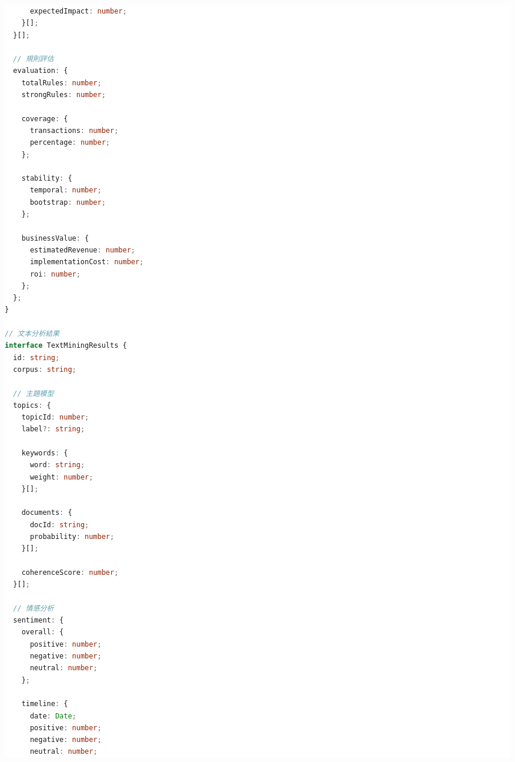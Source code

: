 ```typescript
      expectedImpact: number;
    }[];
  }[];
  
  // 規則評估
  evaluation: {
    totalRules: number;
    strongRules: number;
    
    coverage: {
      transactions: number;
      percentage: number;
    };
    
    stability: {
      temporal: number;
      bootstrap: number;
    };
    
    businessValue: {
      estimatedRevenue: number;
      implementationCost: number;
      roi: number;
    };
  };
}

// 文本分析結果
interface TextMiningResults {
  id: string;
  corpus: string;
  
  // 主題模型
  topics: {
    topicId: number;
    label?: string;
    
    keywords: {
      word: string;
      weight: number;
    }[];
    
    documents: {
      docId: string;
      probability: number;
    }[];
    
    coherenceScore: number;
  }[];
  
  // 情感分析
  sentiment: {
    overall: {
      positive: number;
      negative: number;
      neutral: number;
    };
    
    timeline: {
      date: Date;
      positive: number;
      negative: number;
      neutral: number;
```